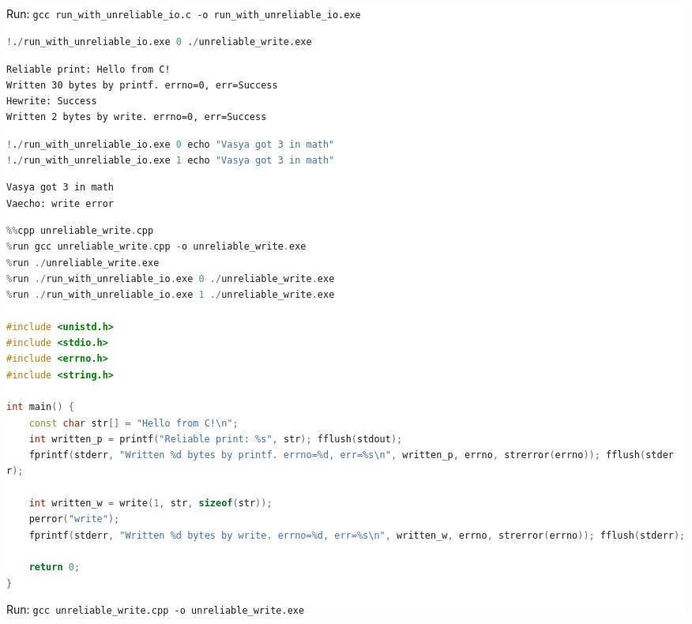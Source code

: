 
Run: `gcc run_with_unreliable_io.c -o run_with_unreliable_io.exe`



```python
!./run_with_unreliable_io.exe 0 ./unreliable_write.exe
```

    Reliable print: Hello from C!
    Written 30 bytes by printf. errno=0, err=Success
    Hewrite: Success
    Written 2 bytes by write. errno=0, err=Success



```python
!./run_with_unreliable_io.exe 0 echo "Vasya got 3 in math"
!./run_with_unreliable_io.exe 1 echo "Vasya got 3 in math"
```

    Vasya got 3 in math
    Vaecho: write error



```python

```


```cpp
%%cpp unreliable_write.cpp
%run gcc unreliable_write.cpp -o unreliable_write.exe
%run ./unreliable_write.exe
%run ./run_with_unreliable_io.exe 0 ./unreliable_write.exe
%run ./run_with_unreliable_io.exe 1 ./unreliable_write.exe

#include <unistd.h>
#include <stdio.h>
#include <errno.h>
#include <string.h>

int main() {
    const char str[] = "Hello from C!\n";
    int written_p = printf("Reliable print: %s", str); fflush(stdout);
    fprintf(stderr, "Written %d bytes by printf. errno=%d, err=%s\n", written_p, errno, strerror(errno)); fflush(stderr);
  
    int written_w = write(1, str, sizeof(str));
    perror("write");
    fprintf(stderr, "Written %d bytes by write. errno=%d, err=%s\n", written_w, errno, strerror(errno)); fflush(stderr);
    
    return 0;
}
```


Run: `gcc unreliable_write.cpp -o unreliable_write.exe`
